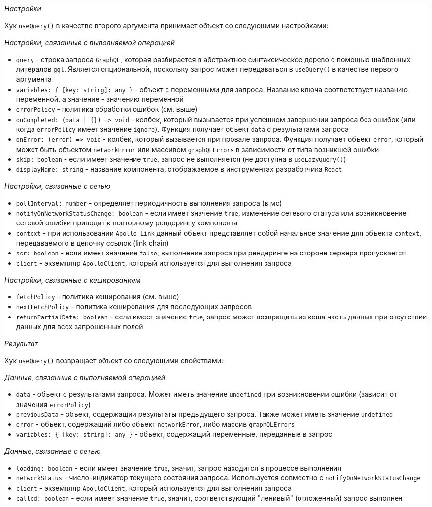 _Настройки_

Хук `useQuery()` в качестве второго аргумента принимает объект со следующими настройками:

_Настройки, связанные с выполняемой операцией_

- `query` - строка запроса `GraphQL`, которая разбирается в абстрактное синтаксическое дерево с помощью шаблонных литералов `gql`. Является опциональной, поскольку запрос может передаваться в `useQuery()` в качестве первого аргумента
- `variables: { [key: string]: any }` - объект с переменными для запроса. Название ключа соответствует названию переменной, а значение - значению переменной
- `errorPolicy` - политика обработки ошибок (см. выше)
- `onCompleted: (data | {}) => void` - колбек, который вызывается при успешном завершении запроса без ошибок (или когда `errorPolicy` имеет значение `ignore`). Функция получает объект `data` с результатами запроса
- `onError: (error) => void` - колбек, который вызывается при провале запроса. Функция получает объект `error`, который может быть объектом `networkError` или массивом `graphQLErrors` в зависимости от типа возникшей ошибки
- `skip: boolean` - если имеет значение `true`, запрос не выполняется (не доступна в `useLazyQuery()`)
- `displayName: string` - название компонента, отображаемое в инструментах разработчика `React`


_Настройки, связанные с сетью_

- `pollInterval: number` - определяет периодичность выполнения запроса (в мс)
- `notifyOnNetworkStatusChange: boolean` - если имеет значение `true`, изменение сетевого статуса или возникновение сетевой ошибки приводит к повторному рендерингу компонента
- `context` - при использовании `Apollo Link` данный объект представляет собой начальное значение для объекта `context`, передаваемого в цепочку ссылок (link chain)
- `ssr: boolean` - если имеет значение `false`, выполнение запроса при рендеринге на стороне сервера пропускается
- `client` - экземпляр `ApolloClient`, который используется для выполнения запроса

_Настройки, связанные с кешированием_

- `fetchPolicy` - политика кеширования (см. выше)
- `nextFetchPolicy` - политика кеширования для последующих запросов
- `returnPartialData: boolean` - если имеет значение `true`, запрос может возвращать из кеша часть данных при отсутствии данных для всех запрошенных полей

_Результат_

Хук `useQuery()` возвращает объект со следующими свойствами:

_Данные, связанные с выполняемой операцией_

- `data` - объект с результатами запроса. Может иметь значение `undefined` при возникновении ошибки (зависит от значения `errorPolicy`)
- `previousData` - объект, содержащий результаты предыдущего запроса. Также может иметь значение `undefined`
- `error` - объект, содержащий либо объект `networkError`, либо массив `graphQLErrors`
- `variables: { [key: string]: any }` - объект, содержащий переменные, переданные в запрос

_Данные, связанные с сетью_

- `loading: boolean` - если имеет значение `true`, значит, запрос находится в процессе выполнения
- `networkStatus` - число-индикатор текущего состояния запроса. Используется совместно с `notifyOnNetworkStatusChange`
- `client` - экземпляр `ApolloClient`, который используется для выполнения запроса
- `called: boolean` - если имеет значение `true`, значит, соответствующий "ленивый" (отложенный) запрос выполнен
